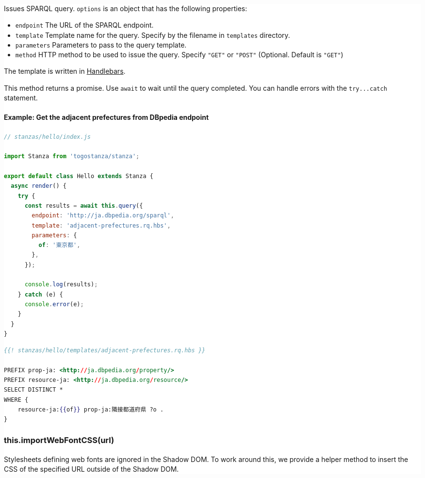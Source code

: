 Issues SPARQL query. `options` is an object that has the following properties:

- `endpoint` The URL of the SPARQL endpoint.
- `template` Template name for the query. Specify by the filename in `templates` directory.
- `parameters` Parameters to pass to the query template.
- `method` HTTP method to be used to issue the query. Specify `"GET"` or `"POST"` (Optional. Default is `"GET"`)

The template is written in [Handlebars](https://handlebarsjs.com/).

This method returns a promise. Use `await` to wait until the query completed. You can handle errors with the `try...catch` statement.

#### Example: Get the adjacent prefectures from DBpedia endpoint

```js
// stanzas/hello/index.js

import Stanza from 'togostanza/stanza';

export default class Hello extends Stanza {
  async render() {
    try {
      const results = await this.query({
        endpoint: 'http://ja.dbpedia.org/sparql',
        template: 'adjacent-prefectures.rq.hbs',
        parameters: {
          of: '東京都',
        },
      });

      console.log(results);
    } catch (e) {
      console.error(e);
    }
  }
}
```

```hbs
{{! stanzas/hello/templates/adjacent-prefectures.rq.hbs }}

PREFIX prop-ja: <http://ja.dbpedia.org/property/>
PREFIX resource-ja: <http://ja.dbpedia.org/resource/>
SELECT DISTINCT *
WHERE {
    resource-ja:{{of}} prop-ja:隣接都道府県 ?o .
}
```

### this.importWebFontCSS(url)

Stylesheets defining web fonts are ignored in the Shadow DOM. To work around this, we provide a helper method to insert the CSS of the specified URL outside of the Shadow DOM.
